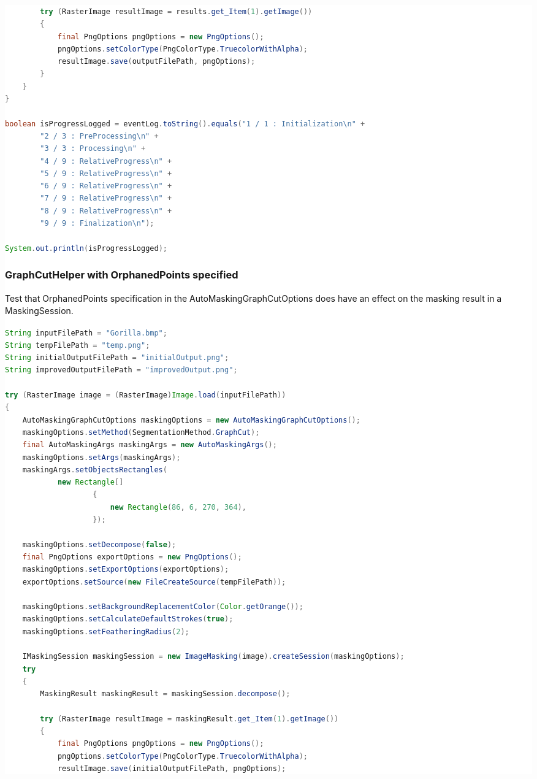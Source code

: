 ``` java
		try (RasterImage resultImage = results.get_Item(1).getImage())
		{
			final PngOptions pngOptions = new PngOptions();
			pngOptions.setColorType(PngColorType.TruecolorWithAlpha);
			resultImage.save(outputFilePath, pngOptions);
		}
	}
}

boolean isProgressLogged = eventLog.toString().equals("1 / 1 : Initialization\n" +
		"2 / 3 : PreProcessing\n" +
		"3 / 3 : Processing\n" +
		"4 / 9 : RelativeProgress\n" +
		"5 / 9 : RelativeProgress\n" +
		"6 / 9 : RelativeProgress\n" +
		"7 / 9 : RelativeProgress\n" +
		"8 / 9 : RelativeProgress\n" +
		"9 / 9 : Finalization\n");

System.out.println(isProgressLogged);
```

### GraphCutHelper with OrphanedPoints specified
Test that OrphanedPoints specification in the AutoMaskingGraphCutOptions does have an effect on the masking result in a MaskingSession.

``` java
String inputFilePath = "Gorilla.bmp";
String tempFilePath = "temp.png";
String initialOutputFilePath = "initialOutput.png";
String improvedOutputFilePath = "improvedOutput.png";

try (RasterImage image = (RasterImage)Image.load(inputFilePath))
{
	AutoMaskingGraphCutOptions maskingOptions = new AutoMaskingGraphCutOptions();
	maskingOptions.setMethod(SegmentationMethod.GraphCut);
	final AutoMaskingArgs maskingArgs = new AutoMaskingArgs();
	maskingOptions.setArgs(maskingArgs);
	maskingArgs.setObjectsRectangles(
			new Rectangle[]
					{
						new Rectangle(86, 6, 270, 364),
					});

	maskingOptions.setDecompose(false);
	final PngOptions exportOptions = new PngOptions();
	maskingOptions.setExportOptions(exportOptions);
	exportOptions.setSource(new FileCreateSource(tempFilePath));

	maskingOptions.setBackgroundReplacementColor(Color.getOrange());
	maskingOptions.setCalculateDefaultStrokes(true);
	maskingOptions.setFeatheringRadius(2);

	IMaskingSession maskingSession = new ImageMasking(image).createSession(maskingOptions);
	try
	{
		MaskingResult maskingResult = maskingSession.decompose();

		try (RasterImage resultImage = maskingResult.get_Item(1).getImage())
		{
			final PngOptions pngOptions = new PngOptions();
			pngOptions.setColorType(PngColorType.TruecolorWithAlpha);
			resultImage.save(initialOutputFilePath, pngOptions);
```